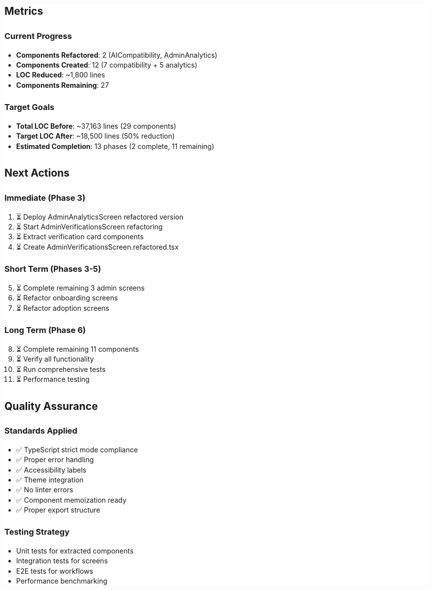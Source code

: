 ## Metrics

### Current Progress
- **Components Refactored**: 2 (AICompatibility, AdminAnalytics)
- **Components Created**: 12 (7 compatibility + 5 analytics)
- **LOC Reduced**: ~1,800 lines
- **Components Remaining**: 27

### Target Goals
- **Total LOC Before**: ~37,163 lines (29 components)
- **Target LOC After**: ~18,500 lines (50% reduction)
- **Estimated Completion**: 13 phases (2 complete, 11 remaining)

## Next Actions

### Immediate (Phase 3)
1. ⏳ Deploy AdminAnalyticsScreen refactored version
2. ⏳ Start AdminVerificationsScreen refactoring
3. ⏳ Extract verification card components
4. ⏳ Create AdminVerificationsScreen.refactored.tsx

### Short Term (Phases 3-5)
5. ⏳ Complete remaining 3 admin screens
6. ⏳ Refactor onboarding screens
7. ⏳ Refactor adoption screens

### Long Term (Phase 6)
8. ⏳ Complete remaining 11 components
9. ⏳ Verify all functionality
10. ⏳ Run comprehensive tests
11. ⏳ Performance testing

## Quality Assurance

### Standards Applied
- ✅ TypeScript strict mode compliance
- ✅ Proper error handling
- ✅ Accessibility labels
- ✅ Theme integration
- ✅ No linter errors
- ✅ Component memoization ready
- ✅ Proper export structure

### Testing Strategy
- Unit tests for extracted components
- Integration tests for screens
- E2E tests for workflows
- Performance benchmarking

